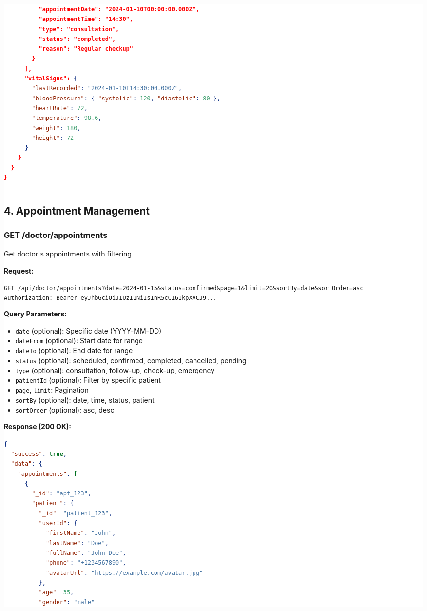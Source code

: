 ```json
          "appointmentDate": "2024-01-10T00:00:00.000Z",
          "appointmentTime": "14:30",
          "type": "consultation",
          "status": "completed",
          "reason": "Regular checkup"
        }
      ],
      "vitalSigns": {
        "lastRecorded": "2024-01-10T14:30:00.000Z",
        "bloodPressure": { "systolic": 120, "diastolic": 80 },
        "heartRate": 72,
        "temperature": 98.6,
        "weight": 180,
        "height": 72
      }
    }
  }
}
```

---

## 4. Appointment Management

### GET /doctor/appointments
Get doctor's appointments with filtering.

**Request:**
```http
GET /api/doctor/appointments?date=2024-01-15&status=confirmed&page=1&limit=20&sortBy=date&sortOrder=asc
Authorization: Bearer eyJhbGciOiJIUzI1NiIsInR5cCI6IkpXVCJ9...
```

**Query Parameters:**
- `date` (optional): Specific date (YYYY-MM-DD)
- `dateFrom` (optional): Start date for range
- `dateTo` (optional): End date for range
- `status` (optional): scheduled, confirmed, completed, cancelled, pending
- `type` (optional): consultation, follow-up, check-up, emergency
- `patientId` (optional): Filter by specific patient
- `page`, `limit`: Pagination
- `sortBy` (optional): date, time, status, patient
- `sortOrder` (optional): asc, desc

**Response (200 OK):**
```json
{
  "success": true,
  "data": {
    "appointments": [
      {
        "_id": "apt_123",
        "patient": {
          "_id": "patient_123",
          "userId": {
            "firstName": "John",
            "lastName": "Doe",
            "fullName": "John Doe",
            "phone": "+1234567890",
            "avatarUrl": "https://example.com/avatar.jpg"
          },
          "age": 35,
          "gender": "male"
```